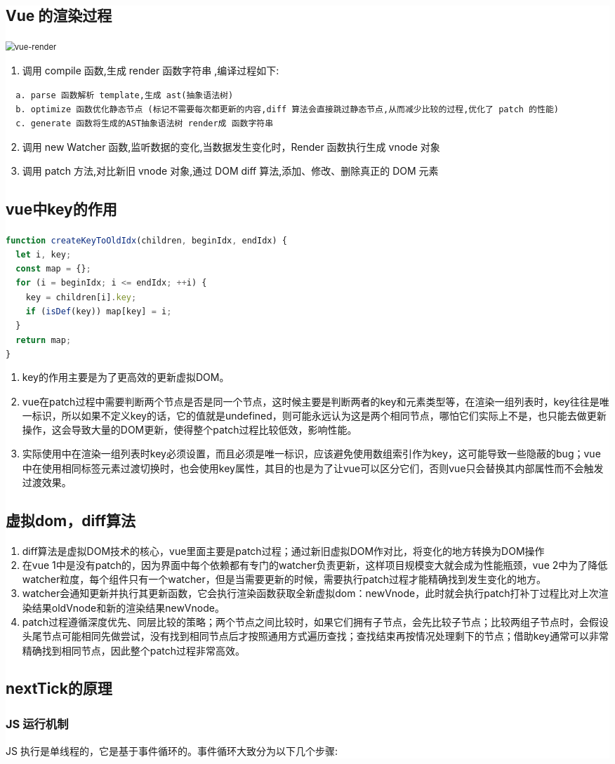 ## Vue 的渲染过程

  <img src="http://yangwenxu.cn/assets/images/vue-render.png" alt="vue-render" style="zoom: 80%;" />

1. 调用 compile 函数,生成 render 函数字符串 ,编译过程如下:
    
  ```
    a. parse 函数解析 template,生成 ast(抽象语法树)
    b. optimize 函数优化静态节点 (标记不需要每次都更新的内容,diff 算法会直接跳过静态节点,从而减少比较的过程,优化了 patch 的性能)
    c. generate 函数将生成的AST抽象语法树 render成 函数字符串
  ```
  
2. 调用 new Watcher 函数,监听数据的变化,当数据发生变化时，Render 函数执行生成 vnode 对象

3. 调用 patch 方法,对比新旧 vnode 对象,通过 DOM diff 算法,添加、修改、删除真正的 DOM 元素

## vue中key的作用

```js
function createKeyToOldIdx(children, beginIdx, endIdx) {
  let i, key;
  const map = {};
  for (i = beginIdx; i <= endIdx; ++i) {
    key = children[i].key;
    if (isDef(key)) map[key] = i;
  }
  return map;
}
```

1. key的作用主要是为了更高效的更新虚拟DOM。

2. vue在patch过程中需要判断两个节点是否是同一个节点，这时候主要是判断两者的key和元素类型等，在渲染一组列表时，key往往是唯一标识，所以如果不定义key的话，它的值就是undefined，则可能永远认为这是两个相同节点，哪怕它们实际上不是，也只能去做更新操作，这会导致大量的DOM更新，使得整个patch过程比较低效，影响性能。

3. 实际使用中在渲染一组列表时key必须设置，而且必须是唯一标识，应该避免使用数组索引作为key，这可能导致一些隐蔽的bug；vue中在使用相同标签元素过渡切换时，也会使用key属性，其目的也是为了让vue可以区分它们，否则vue只会替换其内部属性而不会触发过渡效果。


## 虚拟dom，diff算法

1. diff算法是虚拟DOM技术的核心，vue里面主要是patch过程；通过新旧虚拟DOM作对比，将变化的地方转换为DOM操作
2. 在vue 1中是没有patch的，因为界面中每个依赖都有专门的watcher负责更新，这样项目规模变大就会成为性能瓶颈，vue 2中为了降低watcher粒度，每个组件只有一个watcher，但是当需要更新的时候，需要执行patch过程才能精确找到发生变化的地方。
3. watcher会通知更新并执行其更新函数，它会执行渲染函数获取全新虚拟dom：newVnode，此时就会执行patch打补丁过程比对上次渲染结果oldVnode和新的渲染结果newVnode。
4. patch过程遵循深度优先、同层比较的策略；两个节点之间比较时，如果它们拥有子节点，会先比较子节点；比较两组子节点时，会假设头尾节点可能相同先做尝试，没有找到相同节点后才按照通用方式遍历查找；查找结束再按情况处理剩下的节点；借助key通常可以非常精确找到相同节点，因此整个patch过程非常高效。

## nextTick的原理

### JS 运行机制

   JS 执行是单线程的，它是基于事件循环的。事件循环大致分为以下几个步骤:
